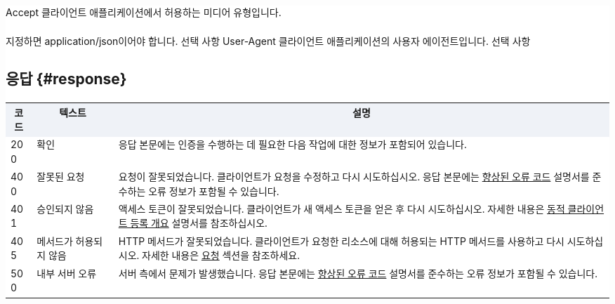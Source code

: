    <tr>
      <td style="background-color: #DEEBFF;">Accept</td>
      <td>
         클라이언트 애플리케이션에서 허용하는 미디어 유형입니다.
         <br/><br/>
         지정하면 application/json이어야 합니다.
      </td>
      <td>선택 사항</td>
   </tr>
   <tr>
      <td style="background-color: #DEEBFF;">User-Agent</td>
      <td>클라이언트 애플리케이션의 사용자 에이전트입니다.</td>
      <td>선택 사항</td>
   </tr>
</table>

## 응답 {#response}

<table style="table-layout:auto">
   <tr>
      <th style="background-color: #EFF2F7;">코드</th>
      <th style="background-color: #EFF2F7;">텍스트</th>
      <th style="background-color: #EFF2F7;">설명</th>
   </tr>
   <tr>
      <td>200</td>
      <td>확인</td>
      <td>
        응답 본문에는 인증을 수행하는 데 필요한 다음 작업에 대한 정보가 포함되어 있습니다.
      </td>
   </tr>
   <tr>
      <td>400</td>
      <td>잘못된 요청</td>
      <td>
        요청이 잘못되었습니다. 클라이언트가 요청을 수정하고 다시 시도하십시오. 응답 본문에는 <a href="../../../../features-standard/error-reporting/enhanced-error-codes.md">향상된 오류 코드</a> 설명서를 준수하는 오류 정보가 포함될 수 있습니다.
      </td>
   </tr>
   <tr>
      <td>401</td>
      <td>승인되지 않음</td>
      <td>
        액세스 토큰이 잘못되었습니다. 클라이언트가 새 액세스 토큰을 얻은 후 다시 시도하십시오. 자세한 내용은 <a href="../../../rest-api-dcr/dynamic-client-registration-overview.md">동적 클라이언트 등록 개요</a> 설명서를 참조하십시오.
      </td>
   </tr>
   <tr>
      <td>405</td>
      <td>메서드가 허용되지 않음</td>
      <td>
        HTTP 메서드가 잘못되었습니다. 클라이언트가 요청한 리소스에 대해 허용되는 HTTP 메서드를 사용하고 다시 시도하십시오. 자세한 내용은 <a href="#request">요청</a> 섹션을 참조하세요.
      </td>
   </tr>
   <tr>
      <td>500</td>
      <td>내부 서버 오류</td>
      <td>
        서버 측에서 문제가 발생했습니다. 응답 본문에는 <a href="../../../../features-standard/error-reporting/enhanced-error-codes.md">향상된 오류 코드</a> 설명서를 준수하는 오류 정보가 포함될 수 있습니다.
      </td>
   </tr>